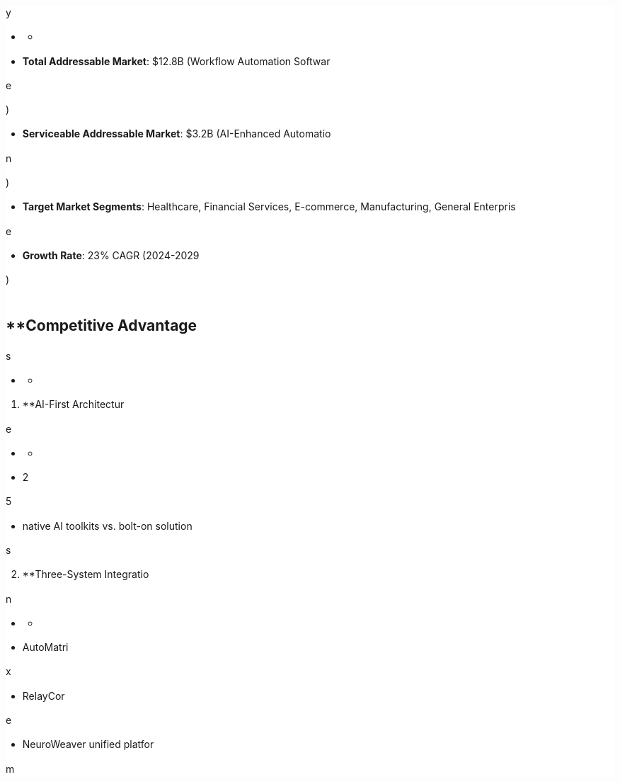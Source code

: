 y

* *

- **Total Addressable Market**: $12.8B (Workflow Automation Softwar

e

)

- **Serviceable Addressable Market**: $3.2B (AI-Enhanced Automatio

n

)

- **Target Market Segments**: Healthcare, Financial Services, E-commerce, Manufacturing, General Enterpris

e

- **Growth Rate**: 23% CAGR (2024-2029

)

#

## **Competitive Advantage

s

* *

1. **AI-First Architectur

e

* *

- 2

5

+ native AI toolkits vs. bolt-on solution

s

2. **Three-System Integratio

n

* *

- AutoMatri

x

 + RelayCor

e

 + NeuroWeaver unified platfor

m
